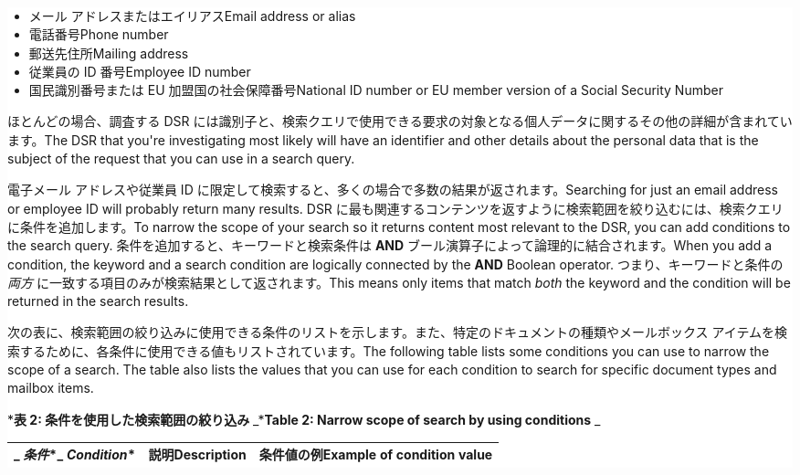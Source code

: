 - <span data-ttu-id="82e46-277">メール アドレスまたはエイリアス</span><span class="sxs-lookup"><span data-stu-id="82e46-277">Email address or alias</span></span>
- <span data-ttu-id="82e46-278">電話番号</span><span class="sxs-lookup"><span data-stu-id="82e46-278">Phone number</span></span>
- <span data-ttu-id="82e46-279">郵送先住所</span><span class="sxs-lookup"><span data-stu-id="82e46-279">Mailing address</span></span>
- <span data-ttu-id="82e46-280">従業員の ID 番号</span><span class="sxs-lookup"><span data-stu-id="82e46-280">Employee ID number</span></span>
- <span data-ttu-id="82e46-281">国民識別番号または EU 加盟国の社会保障番号</span><span class="sxs-lookup"><span data-stu-id="82e46-281">National ID number or EU member version of a Social Security Number</span></span>

<span data-ttu-id="82e46-282">ほとんどの場合、調査する DSR には識別子と、検索クエリで使用できる要求の対象となる個人データに関するその他の詳細が含まれています。</span><span class="sxs-lookup"><span data-stu-id="82e46-282">The DSR that you're investigating most likely will have an identifier and other details about the personal data that is the subject of the request that you can use in a search query.</span></span>

<span data-ttu-id="82e46-283">電子メール アドレスや従業員 ID に限定して検索すると、多くの場合で多数の結果が返されます。</span><span class="sxs-lookup"><span data-stu-id="82e46-283">Searching for just an email address or employee ID will probably return many results.</span></span> <span data-ttu-id="82e46-284">DSR に最も関連するコンテンツを返すように検索範囲を絞り込むには、検索クエリに条件を追加します。</span><span class="sxs-lookup"><span data-stu-id="82e46-284">To narrow the scope of your search so it returns content most relevant to the DSR, you can add conditions to the search query.</span></span> <span data-ttu-id="82e46-285">条件を追加すると、キーワードと検索条件は **AND** ブール演算子によって論理的に結合されます。</span><span class="sxs-lookup"><span data-stu-id="82e46-285">When you add a condition, the keyword and a search condition are logically connected by the **AND** Boolean operator.</span></span> <span data-ttu-id="82e46-286">つまり、キーワードと条件の *両方* に一致する項目のみが検索結果として返されます。</span><span class="sxs-lookup"><span data-stu-id="82e46-286">This means only items that match *both* the keyword and the condition will be returned in the search results.</span></span>

<span data-ttu-id="82e46-p132">次の表に、検索範囲の絞り込みに使用できる条件のリストを示します。また、特定のドキュメントの種類やメールボックス アイテムを検索するために、各条件に使用できる値もリストされています。</span><span class="sxs-lookup"><span data-stu-id="82e46-p132">The following table lists some conditions you can use to narrow the scope of a search. The table also lists the values that you can use for each condition to search for specific document types and mailbox items.</span></span>

<span data-ttu-id="82e46-289">\***表 2: 条件を使用した検索範囲の絞り込み** _</span><span class="sxs-lookup"><span data-stu-id="82e46-289">\***Table 2: Narrow scope of search by using conditions** _</span></span>

| <span data-ttu-id="82e46-290">_ *条件*\*</span><span class="sxs-lookup"><span data-stu-id="82e46-290">_ *Condition*\*</span></span> | <span data-ttu-id="82e46-291">**説明**</span><span class="sxs-lookup"><span data-stu-id="82e46-291">**Description**</span></span> | <span data-ttu-id="82e46-292">**条件値の例**</span><span class="sxs-lookup"><span data-stu-id="82e46-292">**Example of condition value**</span></span> |
| :--- | :--- |:--- |